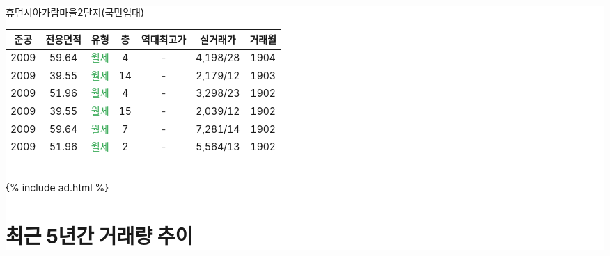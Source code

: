 
<script async src="//pagead2.googlesyndication.com/pagead/js/adsbygoogle.js"></script>

<ins class="adsbygoogle"
     style="display:block"
     data-ad-client="ca-pub-2446590836940007"
     data-ad-slot="1659523306"
     data-ad-format="auto"
     data-full-width-responsive="true"></ins>
<script>
(adsbygoogle = window.adsbygoogle || []).push({});
</script>


[휴먼시아가람마을2단지(국민임대)](https://search.naver.com/search.naver?query=%EA%B2%BD%EA%B8%B0%EB%8F%84+%ED%8C%8C%EC%A3%BC%EC%8B%9C+%EC%99%80%EB%8F%99%EB%8F%99+%ED%9C%B4%EB%A8%BC%EC%8B%9C%EC%95%84%EA%B0%80%EB%9E%8C%EB%A7%88%EC%9D%842%EB%8B%A8%EC%A7%80%28%EA%B5%AD%EB%AF%BC%EC%9E%84%EB%8C%80%29)

|준공|전용면적|유형|층|역대최고가|실거래가|거래월|
|:---:|:---:|:---:|:---:|:---:|:---:|:---:|
|2009|59.64|<span style="color:#34a853">월세</span>|4|<span style="color:#444444">-</span>|4,198/28|1904|
|2009|39.55|<span style="color:#34a853">월세</span>|14|<span style="color:#444444">-</span>|2,179/12|1903|
|2009|51.96|<span style="color:#34a853">월세</span>|4|<span style="color:#444444">-</span>|3,298/23|1902|
|2009|39.55|<span style="color:#34a853">월세</span>|15|<span style="color:#444444">-</span>|2,039/12|1902|
|2009|59.64|<span style="color:#34a853">월세</span>|7|<span style="color:#444444">-</span>|7,281/14|1902|
|2009|51.96|<span style="color:#34a853">월세</span>|2|<span style="color:#444444">-</span>|5,564/13|1902|


<br>
{% include ad.html %}
<br>

# 최근 5년간 거래량 추이


<div style="width:100%;">
    <canvas id="deal_progress" height="200"></canvas>
</div>

<script>
new Chart(document.getElementById("deal_progress"), {
    type: 'line',
    data: {
        labels: ['201404','201405','201406','201407','201408','201409','201410','201411','201412','201501','201502','201503','201504','201505','201506','201507','201508','201509','201510','201511','201512','201601','201602','201603','201604','201605','201606','201607','201608','201609','201610','201611','201612','201701','201702','201703','201704','201705','201706','201707','201708','201709','201710','201711','201712','201801','201802','201803','201804','201805','201806','201807','201808','201809','201810','201811','201812','201901','201902','201903','201904'],
        datasets: [{
            label: '매매',
            pointRadius: 1,
            data: [37, 43, 45, 48, 59, 63, 86, 39, 84, 85, 92, 107, 66, 86, 77, 79, 52, 60, 58, 48, 36, 41, 27, 38, 32, 61, 75, 76, 75, 58, 81, 45, 28, 20, 34, 33, 38, 47, 46, 58, 52, 62, 42, 48, 32, 32, 28, 39, 23, 38, 36, 27, 43, 58, 47, 42, 36, 36, 35, 31, 13],
            borderColor: "rgba(255, 201, 14, 1)",
            backgroundColor: "rgba(255, 201, 14, 0.5)",
            fill: false,
            lineTension: 0
        },{
            label: '전월세',
            pointRadius: 1,
